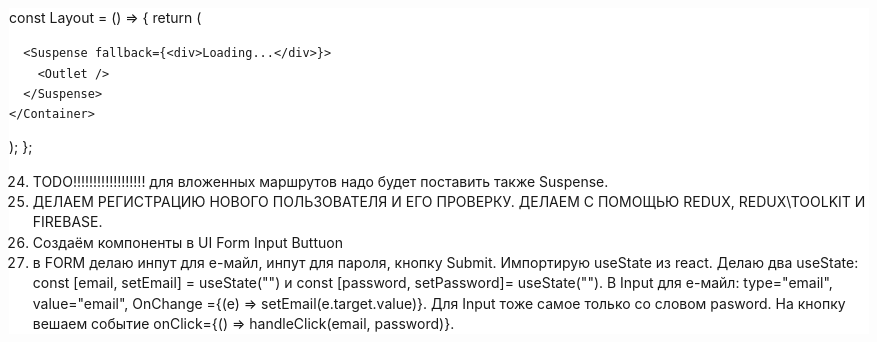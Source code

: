 const Layout = () => {
  return (
    <Container>
      <AppBar>
        <Navigation />
        <UserMenu />
      </AppBar>

      <Suspense fallback={<div>Loading...</div>}>
        <Outlet />
      </Suspense>
    </Container>
  );
};

24. TODO!!!!!!!!!!!!!!!!!! для вложенных маршрутов надо будет поставить также Suspense.
25. ДЕЛАЕМ РЕГИСТРАЦИЮ НОВОГО ПОЛЬЗОВАТЕЛЯ И ЕГО ПРОВЕРКУ. ДЕЛАЕМ С ПОМОЩЬЮ REDUX, REDUX\TOOLKIT И FIREBASE.
26. Cоздаём компоненты  в UI Form Input Buttuon
27. в FORM делаю инпут для е-майл, инпут для пароля, кнопку Submit. Импортирую useState из react. Делаю два useState:
const [email, setEmail] = useState("")  и const [password, setPassword]= useState(""). В Input для е-майл: type="email",
value="email", OnChange ={(e) => setEmail(e.target.value)}. Для Input тоже самое только со словом pasword. На кнопку вешаем событие onClick={() => handleClick(email, password)}.